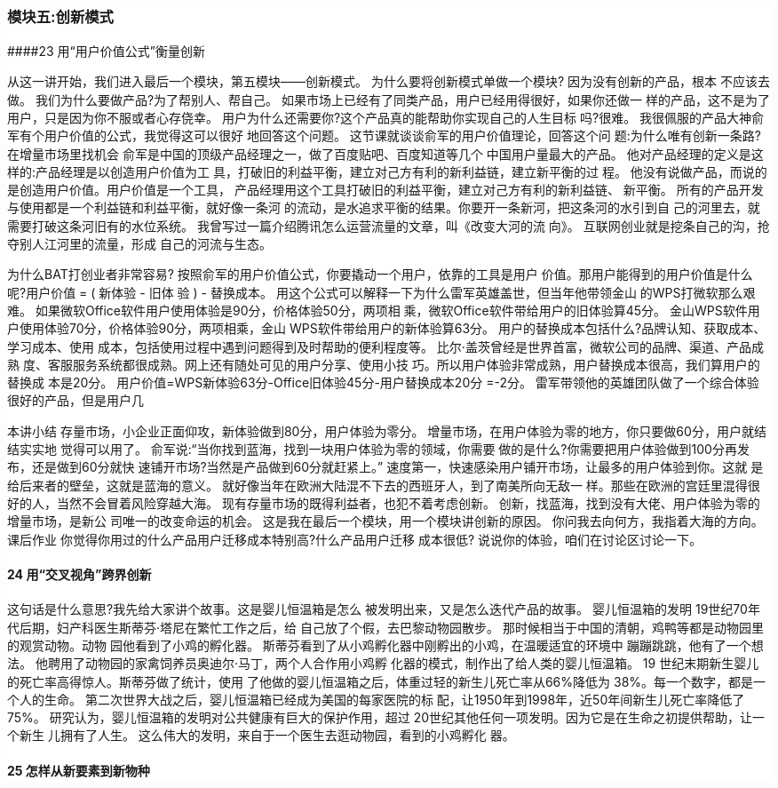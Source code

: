 
### 模块五:创新模式
####23 用“用户价值公式”衡量创新

从这一讲开始，我们进入最后一个模块，第五模块——创新模式。 为什么要将创新模式单做一个模块? 因为没有创新的产品，根本
不应该去做。
我们为什么要做产品?为了帮别人、帮自己。 如果市场上已经有了同类产品，用户已经用得很好，如果你还做一
样的产品，这不是为了用户，只是因为你不服或者心存侥幸。 用户为什么还需要你?这个产品真的能帮助你实现自己的人生目标
吗?很难。 我很佩服的产品大神俞军有个用户价值的公式，我觉得这可以很好
地回答这个问题。 这节课就谈谈俞军的用户价值理论，回答这个问 题:为什么唯有创新一条路?
在增量市场里找机会
俞军是中国的顶级产品经理之一，做了百度贴吧、百度知道等几个 中国用户量最大的产品。
他对产品经理的定义是这样的:产品经理是以创造用户价值为工 具，打破旧的利益平衡，建立对己方有利的新利益链，建立新平衡的过 程。
他没有说做产品，而说的是创造用户价值。用户价值是一个工具， 产品经理用这个工具打破旧的利益平衡，建立对己方有利的新利益链、 新平衡。
所有的产品开发与使用都是一个利益链和利益平衡，就好像一条河 的流动，是水追求平衡的结果。你要开一条新河，把这条河的水引到自 己的河里去，就需要打破这条河旧有的水位系统。
我曾写过一篇介绍腾讯怎么运营流量的文章，叫《改变大河的流 向》。 互联网创业就是挖条自己的沟，抢夺别人江河里的流量，形成 自己的河流与生态。


为什么BAT打创业者非常容易? 按照俞军的用户价值公式，你要撬动一个用户，依靠的工具是用户
价值。那用户能得到的用户价值是什么呢?用户价值 = ( 新体验 - 旧体 验 ) - 替换成本。
用这个公式可以解释一下为什么雷军英雄盖世，但当年他带领金山 的WPS打微软那么艰难。
如果微软Office软件用户使用体验是90分，价格体验50分，两项相 乘，微软Office软件带给用户的旧体验算45分。
金山WPS软件用户使用体验70分，价格体验90分，两项相乘，金山 WPS软件带给用户的新体验算63分。
用户的替换成本包括什么?品牌认知、获取成本、学习成本、使用 成本，包括使用过程中遇到问题得到及时帮助的便利程度等。
比尔·盖茨曾经是世界首富，微软公司的品牌、渠道、产品成熟 度、客服服务系统都很成熟。网上还有随处可见的用户分享、使用小技 巧。所以用户体验非常成熟，用户替换成本很高，我们算用户的替换成 本是20分。
用户价值=WPS新体验63分-Office旧体验45分-用户替换成本20分 =-2分。
雷军带领他的英雄团队做了一个综合体验很好的产品，但是用户几


本讲小结
存量市场，小企业正面仰攻，新体验做到80分，用户体验为零分。 增量市场，在用户体验为零的地方，你只要做60分，用户就结结实实地 觉得可以用了。
俞军说:“当你找到蓝海，找到一块用户体验为零的领域，你需要 做的是什么?你需要把用户体验做到100分再发布，还是做到60分就快 速铺开市场?当然是产品做到60分就赶紧上。”
速度第一，快速感染用户铺开市场，让最多的用户体验到你。这就 是给后来者的壁垒，这就是蓝海的意义。
就好像当年在欧洲大陆混不下去的西班牙人，到了南美所向无敌一 样。那些在欧洲的宫廷里混得很好的人，当然不会冒着风险穿越大海。 现有存量市场的既得利益者，也犯不着考虑创新。
创新，找蓝海，找到没有大佬、用户体验为零的增量市场，是新公 司唯一的改变命运的机会。
这是我在最后一个模块，用一个模块讲创新的原因。 你问我去向何方，我指着大海的方向。
课后作业 你觉得你用过的什么产品用户迁移成本特别高?什么产品用户迁移
成本很低? 说说你的体验，咱们在讨论区讨论一下。


#### 24 用“交叉视角”跨界创新

这句话是什么意思?我先给大家讲个故事。这是婴儿恒温箱是怎么
被发明出来，又是怎么迭代产品的故事。 婴儿恒温箱的发明
19世纪70年代后期，妇产科医生斯蒂芬·塔尼在繁忙工作之后，给 自己放了个假，去巴黎动物园散步。
那时候相当于中国的清朝，鸡鸭等都是动物园里的观赏动物。动物 园他看到了小鸡的孵化器。
斯蒂芬看到了从小鸡孵化器中刚孵出的小鸡，在温暖适宜的环境中 蹦蹦跳跳，他有了一个想法。
他聘用了动物园的家禽饲养员奥迪尔·马丁，两个人合作用小鸡孵 化器的模式，制作出了给人类的婴儿恒温箱。
19 世纪末期新生婴儿的死亡率高得惊人。斯蒂芬做了统计，使用 了他做的婴儿恒温箱之后，体重过轻的新生儿死亡率从66%降低为 38%。每一个数字，都是一个人的生命。
第二次世界大战之后，婴儿恒温箱已经成为美国的每家医院的标 配，让1950年到1998年，近50年间新生儿死亡率降低了75%。
研究认为，婴儿恒温箱的发明对公共健康有巨大的保护作用，超过 20世纪其他任何一项发明。因为它是在生命之初提供帮助，让一个新生 儿拥有了人生。
这么伟大的发明，来自于一个医生去逛动物园，看到的小鸡孵化 器。

#### 25 怎样从新要素到新物种
